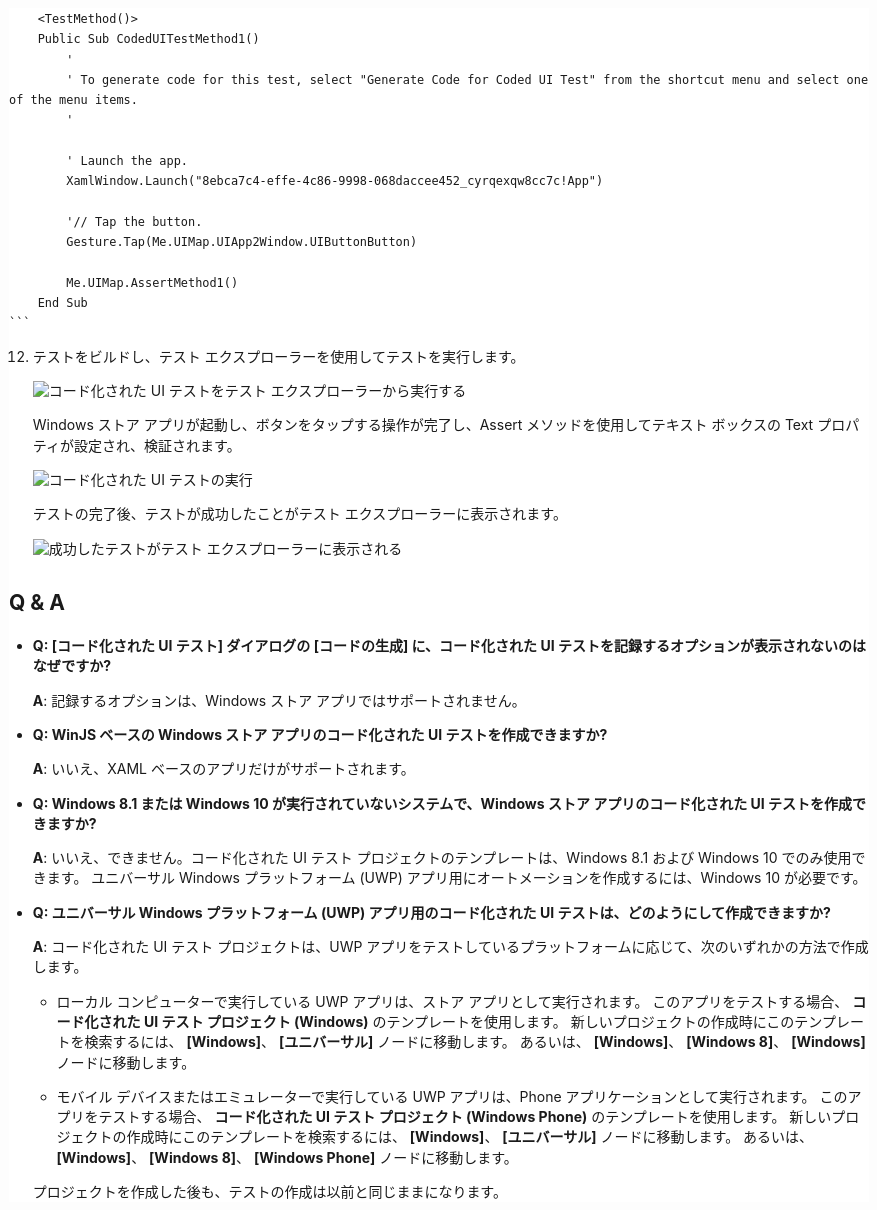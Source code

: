         <TestMethod()>  
        Public Sub CodedUITestMethod1()  
            '              
            ' To generate code for this test, select "Generate Code for Coded UI Test" from the shortcut menu and select one of the menu items.  
            '  
  
            ' Launch the app.  
            XamlWindow.Launch("8ebca7c4-effe-4c86-9998-068daccee452_cyrqexqw8cc7c!App")  
  
            '// Tap the button.  
            Gesture.Tap(Me.UIMap.UIApp2Window.UIButtonButton)  
  
            Me.UIMap.AssertMethod1()  
        End Sub  
    ```  
  
12. テストをビルドし、テスト エクスプローラーを使用してテストを実行します。  
  
     ![コード化された UI テストをテスト エクスプローラーから実行する](../test/media/cuit-windowsstoreapp-runtest.png "CUIT_WindowsStoreApp_RunTest")  
  
     Windows ストア アプリが起動し、ボタンをタップする操作が完了し、Assert メソッドを使用してテキスト ボックスの Text プロパティが設定され、検証されます。  
  
     ![コード化された UI テストの実行](../test/media/cuit-windowsstoreapp-running.png "CUIT_WindowsStoreApp_Running")  
  
     テストの完了後、テストが成功したことがテスト エクスプローラーに表示されます。  
  
     ![成功したテストがテスト エクスプローラーに表示される](../test/media/cuit-windowsstorapp-passedtest.png "CUIT_WindowsStorApp_PassedTest")  
  
## <a name="q--a"></a>Q & A  
  
-   **Q: [コード化された UI テスト] ダイアログの [コードの生成] に、コード化された UI テストを記録するオプションが表示されないのはなぜですか?**  
  
     **A**: 記録するオプションは、Windows ストア アプリではサポートされません。  
  
-   **Q: WinJS ベースの Windows ストア アプリのコード化された UI テストを作成できますか?**  
  
     **A**: いいえ、XAML ベースのアプリだけがサポートされます。  
  
-   **Q: Windows 8.1 または Windows 10 が実行されていないシステムで、Windows ストア アプリのコード化された UI テストを作成できますか?**  
  
     **A**: いいえ、できません。コード化された UI テスト プロジェクトのテンプレートは、Windows 8.1 および Windows 10 でのみ使用できます。 ユニバーサル Windows プラットフォーム (UWP) アプリ用にオートメーションを作成するには、Windows 10 が必要です。  

<a name="uwpapps"></a>
-   **Q: ユニバーサル Windows プラットフォーム (UWP) アプリ用のコード化された UI テストは、どのようにして作成できますか?**  
  
     **A**: コード化された UI テスト プロジェクトは、UWP アプリをテストしているプラットフォームに応じて、次のいずれかの方法で作成します。  
  
    -   ローカル コンピューターで実行している UWP アプリは、ストア アプリとして実行されます。 このアプリをテストする場合、 **コード化された UI テスト プロジェクト (Windows)** のテンプレートを使用します。 新しいプロジェクトの作成時にこのテンプレートを検索するには、 **[Windows]**、 **[ユニバーサル]** ノードに移動します。 あるいは、 **[Windows]**、 **[Windows 8]**、 **[Windows]** ノードに移動します。  
  
    -   モバイル デバイスまたはエミュレーターで実行している UWP アプリは、Phone アプリケーションとして実行されます。 このアプリをテストする場合、 **コード化された UI テスト プロジェクト (Windows Phone)** のテンプレートを使用します。 新しいプロジェクトの作成時にこのテンプレートを検索するには、 **[Windows]**、 **[ユニバーサル]** ノードに移動します。 あるいは、 **[Windows]**、 **[Windows 8]**、 **[Windows Phone]** ノードに移動します。  
  
     プロジェクトを作成した後も、テストの作成は以前と同じままになります。  
  